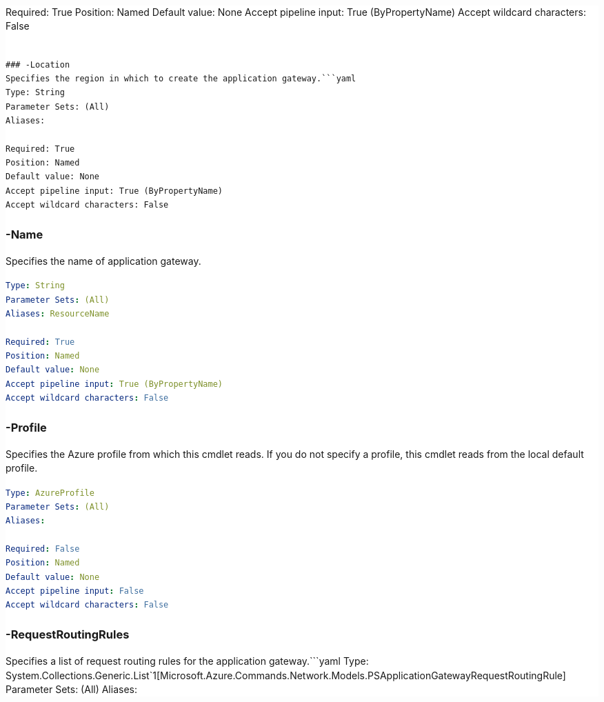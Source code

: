 Required: True
Position: Named
Default value: None
Accept pipeline input: True (ByPropertyName)
Accept wildcard characters: False
```

### -Location
Specifies the region in which to create the application gateway.```yaml
Type: String
Parameter Sets: (All)
Aliases: 

Required: True
Position: Named
Default value: None
Accept pipeline input: True (ByPropertyName)
Accept wildcard characters: False
```

### -Name
Specifies the name of application gateway.

```yaml
Type: String
Parameter Sets: (All)
Aliases: ResourceName

Required: True
Position: Named
Default value: None
Accept pipeline input: True (ByPropertyName)
Accept wildcard characters: False
```

### -Profile
Specifies the Azure profile from which this cmdlet reads.
If you do not specify a profile, this cmdlet reads from the local default profile.

```yaml
Type: AzureProfile
Parameter Sets: (All)
Aliases: 

Required: False
Position: Named
Default value: None
Accept pipeline input: False
Accept wildcard characters: False
```

### -RequestRoutingRules
Specifies a list of request routing rules for the application gateway.```yaml
Type: System.Collections.Generic.List`1[Microsoft.Azure.Commands.Network.Models.PSApplicationGatewayRequestRoutingRule]
Parameter Sets: (All)
Aliases: 
